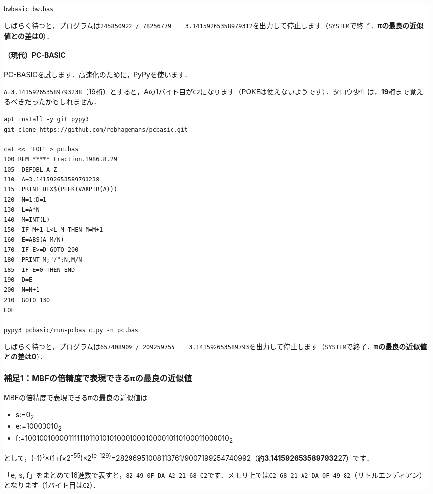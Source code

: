 ```
bwbasic bw.bas
```

しばらく待つと，プログラムは`245850922 / 78256779    3.14159265358979312`を出力して停止します（`SYSTEM`で終了．**πの最良の近似値との差は0**）．

#### （現代）PC-BASIC

[PC-BASIC](https://robhagemans.github.io/pcbasic/)を試します．高速化のために，PyPyを使います．

`A=3.141592653589793238`（19桁）とすると，Aの1バイト目が`C2`になります（[POKEは使えないようです](https://github.com/robhagemans/pcbasic/issues/108)）．タロウ少年は，**19桁**まで覚えるべきだったかもしれません．

```
apt install -y git pypy3
git clone https://github.com/robhagemans/pcbasic.git

cat << "EOF" > pc.bas
100 REM ***** Fraction.1986.8.29
105  DEFDBL A-Z
110  A=3.141592653589793238
115  PRINT HEX$(PEEK(VARPTR(A)))
120  N=1:D=1
130  L=A*N
140  M=INT(L)
150  IF M+1-L<L-M THEN M=M+1
160  E=ABS(A-M/N)
170  IF E>=D GOTO 200
180  PRINT M;"/";N,M/N
185  IF E=0 THEN END
190  D=E
200  N=N+1
210  GOTO 130
EOF

pypy3 pcbasic/run-pcbasic.py -n pc.bas
```

しばらく待つと，プログラムは`657408909 / 209259755    3.141592653589793`を出力して停止します（`SYSTEM`で終了．**πの最良の近似値との差は0**）．

### 補足1：MBFの倍精度で表現できるπの最良の近似値

MBFの倍精度で表現できるπの最良の近似値は

- s:=0<sub>2</sub>
- e:=10000010<sub>2</sub>
- f:=1001001000011111101101010100010001000010110100011000010<sub>2</sub>

として，(-1)<sup>s</sup>×(1+f×2<sup>-55</sup>)×2<sup>(e-129)</sup>=28296951008113761/9007199254740992（約**3.1415926535897932**27）です．

「e, s, f」をまとめて16進数で表すと，`82 49 0F DA A2 21 68 C2`です．メモリ上では`C2 68 21 A2 DA 0F 49 82`（リトルエンディアン）となります（1バイト目は`C2`）．
